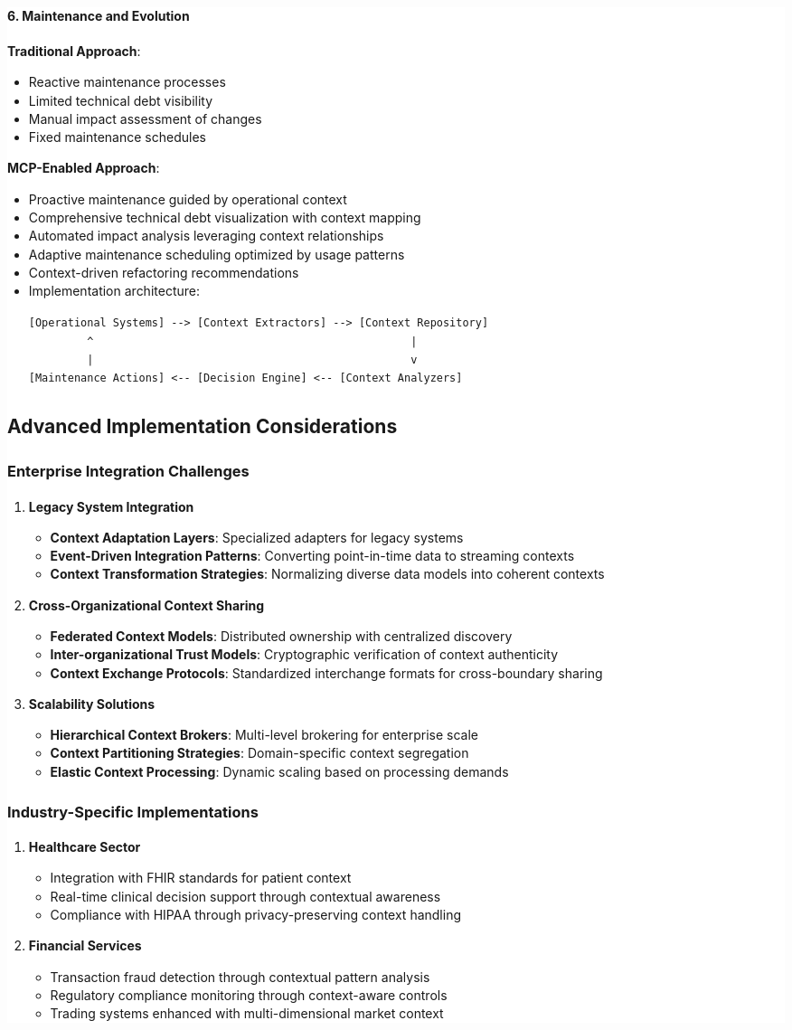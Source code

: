 
#### 6. Maintenance and Evolution

**Traditional Approach**:
- Reactive maintenance processes
- Limited technical debt visibility
- Manual impact assessment of changes
- Fixed maintenance schedules

**MCP-Enabled Approach**:
- Proactive maintenance guided by operational context
- Comprehensive technical debt visualization with context mapping
- Automated impact analysis leveraging context relationships
- Adaptive maintenance scheduling optimized by usage patterns
- Context-driven refactoring recommendations
- Implementation architecture:
  ```
  [Operational Systems] --> [Context Extractors] --> [Context Repository]
           ^                                                 |
           |                                                 v
  [Maintenance Actions] <-- [Decision Engine] <-- [Context Analyzers]
  ```

## Advanced Implementation Considerations

### Enterprise Integration Challenges

1. **Legacy System Integration**
   - **Context Adaptation Layers**: Specialized adapters for legacy systems
   - **Event-Driven Integration Patterns**: Converting point-in-time data to streaming contexts
   - **Context Transformation Strategies**: Normalizing diverse data models into coherent contexts

2. **Cross-Organizational Context Sharing**
   - **Federated Context Models**: Distributed ownership with centralized discovery
   - **Inter-organizational Trust Models**: Cryptographic verification of context authenticity
   - **Context Exchange Protocols**: Standardized interchange formats for cross-boundary sharing

3. **Scalability Solutions**
   - **Hierarchical Context Brokers**: Multi-level brokering for enterprise scale
   - **Context Partitioning Strategies**: Domain-specific context segregation
   - **Elastic Context Processing**: Dynamic scaling based on processing demands

### Industry-Specific Implementations

1. **Healthcare Sector**
   - Integration with FHIR standards for patient context
   - Real-time clinical decision support through contextual awareness
   - Compliance with HIPAA through privacy-preserving context handling

2. **Financial Services**
   - Transaction fraud detection through contextual pattern analysis
   - Regulatory compliance monitoring through context-aware controls
   - Trading systems enhanced with multi-dimensional market context
